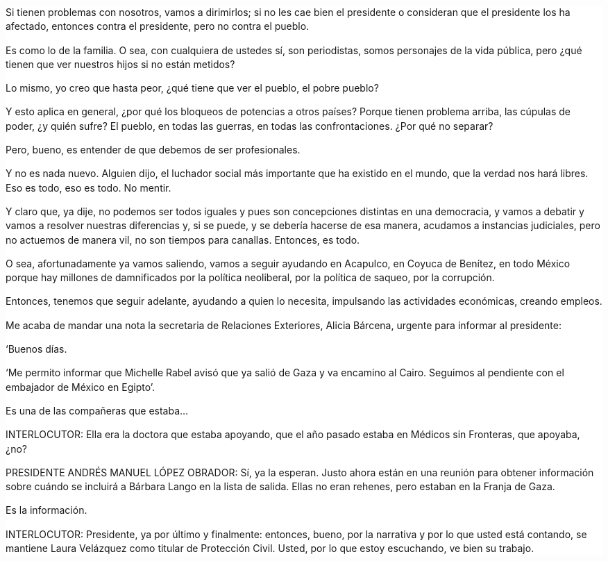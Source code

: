 Si tienen problemas con nosotros, vamos a dirimirlos; si no les cae bien el
presidente o consideran que el presidente los ha afectado, entonces contra el
presidente, pero no contra el pueblo.

Es como lo de la familia. O sea, con cualquiera de ustedes sí, son
periodistas, somos personajes de la vida pública, pero ¿qué tienen que ver
nuestros hijos si no están metidos?

Lo mismo, yo creo que hasta peor, ¿qué tiene que ver el pueblo, el pobre
pueblo?

Y esto aplica en general, ¿por qué los bloqueos de potencias a otros países?
Porque tienen problema arriba, las cúpulas de poder, ¿y quién sufre? El
pueblo, en todas las guerras, en todas las confrontaciones. ¿Por qué no
separar?

Pero, bueno, es entender de que debemos de ser profesionales.

Y no es nada nuevo. Alguien dijo, el luchador social más importante que ha
existido en el mundo, que la verdad nos hará libres. Eso es todo, eso es todo.
No mentir.

Y claro que, ya dije, no podemos ser todos iguales y pues son concepciones
distintas en una democracia, y vamos a debatir y vamos a resolver nuestras
diferencias y, si se puede, y se debería hacerse de esa manera, acudamos a
instancias judiciales, pero no actuemos de manera vil, no son tiempos para
canallas. Entonces, es todo.

O sea, afortunadamente ya vamos saliendo, vamos a seguir ayudando en Acapulco,
en Coyuca de Benítez, en todo México porque hay millones de damnificados por
la política neoliberal, por la política de saqueo, por la corrupción.

Entonces, tenemos que seguir adelante, ayudando a quien lo necesita,
impulsando las actividades económicas, creando empleos.

Me acaba de mandar una nota la secretaria de Relaciones Exteriores, Alicia
Bárcena, urgente para informar al presidente:

‘Buenos días.

‘Me permito informar que Michelle Rabel avisó que ya salió de Gaza y va
encamino al Cairo. Seguimos al pendiente con el embajador de México en
Egipto’.

Es una de las compañeras que estaba…

INTERLOCUTOR: Ella era la doctora que estaba apoyando, que el año pasado
estaba en Médicos sin Fronteras, que apoyaba, ¿no?

PRESIDENTE ANDRÉS MANUEL LÓPEZ OBRADOR: Sí, ya la esperan. Justo ahora están
en una reunión para obtener información sobre cuándo se incluirá a Bárbara
Lango en la lista de salida. Ellas no eran rehenes, pero estaban en la Franja
de Gaza.

Es la información.

INTERLOCUTOR: Presidente, ya por último y finalmente: entonces, bueno, por la
narrativa y por lo que usted está contando, se mantiene Laura Velázquez como
titular de Protección Civil. Usted, por lo que estoy escuchando, ve bien su
trabajo.
